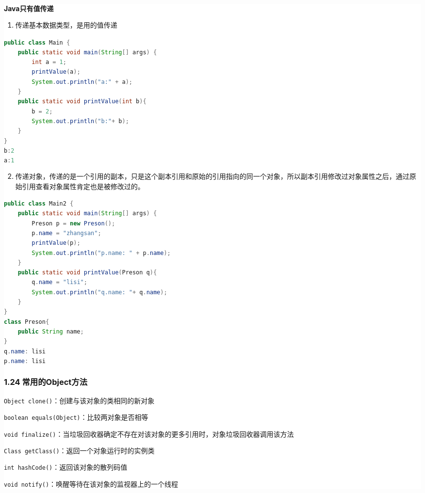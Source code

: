 **Java只有值传递**

1. 传递基本数据类型，是用的值传递

```java
public class Main {
    public static void main(String[] args) {
        int a = 1;
        printValue(a);
        System.out.println("a:" + a);
    }
    public static void printValue(int b){
        b = 2;
        System.out.println("b:"+ b);
    }
}
b:2
a:1
```

2. 传递对象，传递的是一个引用的副本，只是这个副本引用和原始的引用指向的同一个对象，所以副本引用修改过对象属性之后，通过原始引用查看对象属性肯定也是被修改过的。

```java
public class Main2 {
    public static void main(String[] args) {
        Preson p = new Preson();
        p.name = "zhangsan";
        printValue(p);
        System.out.println("p.name: " + p.name);
    }
    public static void printValue(Preson q){
        q.name = "lisi";
        System.out.println("q.name: "+ q.name);
    }
}
class Preson{
    public String name;
}
q.name: lisi
p.name: lisi
```



### 1.24 常用的Object方法

`Object clone()`：创建与该对象的类相同的新对象 

`boolean equals(Object)`：比较两对象是否相等 

`void finalize()`：当垃圾回收器确定不存在对该对象的更多引用时，对象垃圾回收器调用该方法 

`Class getClass()`：返回一个对象运行时的实例类 

`int hashCode()`：返回该对象的散列码值 

`void notify()`：唤醒等待在该对象的监视器上的一个线程 
